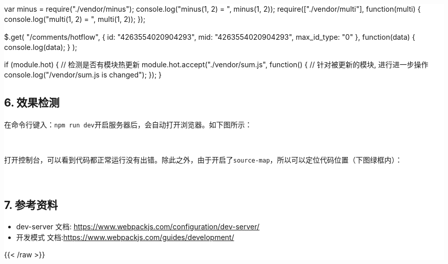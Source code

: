 <span class="hljs-keyword">var</span> minus = <span class="hljs-built_in">require</span>(<span class="hljs-string">"./vendor/minus"</span>);
<span class="hljs-built_in">console</span>.log(<span class="hljs-string">"minus(1, 2) = "</span>, minus(<span class="hljs-number">1</span>, <span class="hljs-number">2</span>));
<span class="hljs-built_in">require</span>([<span class="hljs-string">"./vendor/multi"</span>], <span class="hljs-function"><span class="hljs-keyword">function</span>(<span class="hljs-params">multi</span>) </span>{
  <span class="hljs-built_in">console</span>.log(<span class="hljs-string">"multi(1, 2) = "</span>, multi(<span class="hljs-number">1</span>, <span class="hljs-number">2</span>));
});

$.get(
  <span class="hljs-string">"/comments/hotflow"</span>,
  {
    <span class="hljs-attr">id</span>: <span class="hljs-string">"4263554020904293"</span>,
    <span class="hljs-attr">mid</span>: <span class="hljs-string">"4263554020904293"</span>,
    <span class="hljs-attr">max_id_type</span>: <span class="hljs-string">"0"</span>
  },
  <span class="hljs-function"><span class="hljs-keyword">function</span>(<span class="hljs-params">data</span>) </span>{
    <span class="hljs-built_in">console</span>.log(data);
  }
);

<span class="hljs-keyword">if</span> (<span class="hljs-built_in">module</span>.hot) {
  <span class="hljs-comment">// 检测是否有模块热更新</span>
  <span class="hljs-built_in">module</span>.hot.accept(<span class="hljs-string">"./vendor/sum.js"</span>, <span class="hljs-function"><span class="hljs-keyword">function</span>(<span class="hljs-params"></span>) </span>{
    <span class="hljs-comment">// 针对被更新的模块, 进行进一步操作</span>
    <span class="hljs-built_in">console</span>.log(<span class="hljs-string">"/vendor/sum.js is changed"</span>);
  });
}</code></pre>
<h2 id="articleHeader10">6. 效果检测</h2>
<p>在命令行键入：<code>npm run dev</code>开启服务器后，会自动打开浏览器。如下图所示：</p>
<p><span class="img-wrap"><img data-src="/img/remote/1460000016754504" src="https://static.alili.tech/img/remote/1460000016754504" alt="" title="" style="cursor: pointer; display: inline;"></span></p>
<p>打开控制台，可以看到代码都正常运行没有出错。除此之外，由于开启了<code>source-map</code>，所以可以定位代码位置（下图绿框内）：</p>
<p><span class="img-wrap"><img data-src="/img/remote/1460000016754505" src="https://static.alili.tech/img/remote/1460000016754505" alt="" title="" style="cursor: pointer; display: inline;"></span></p>
<h2 id="articleHeader11">7. 参考资料</h2>
<ul>
<li>dev-server 文档: <a href="https://www.webpackjs.com/configuration/dev-server/" rel="nofollow noreferrer" target="_blank">https://www.webpackjs.com/configuration/dev-server/</a>
</li>
<li>开发模式 文档:<a href="https://www.webpackjs.com/guides/development/" rel="nofollow noreferrer" target="_blank">https://www.webpackjs.com/guides/development/</a>
</li>
</ul>

                
{{< /raw >}}
